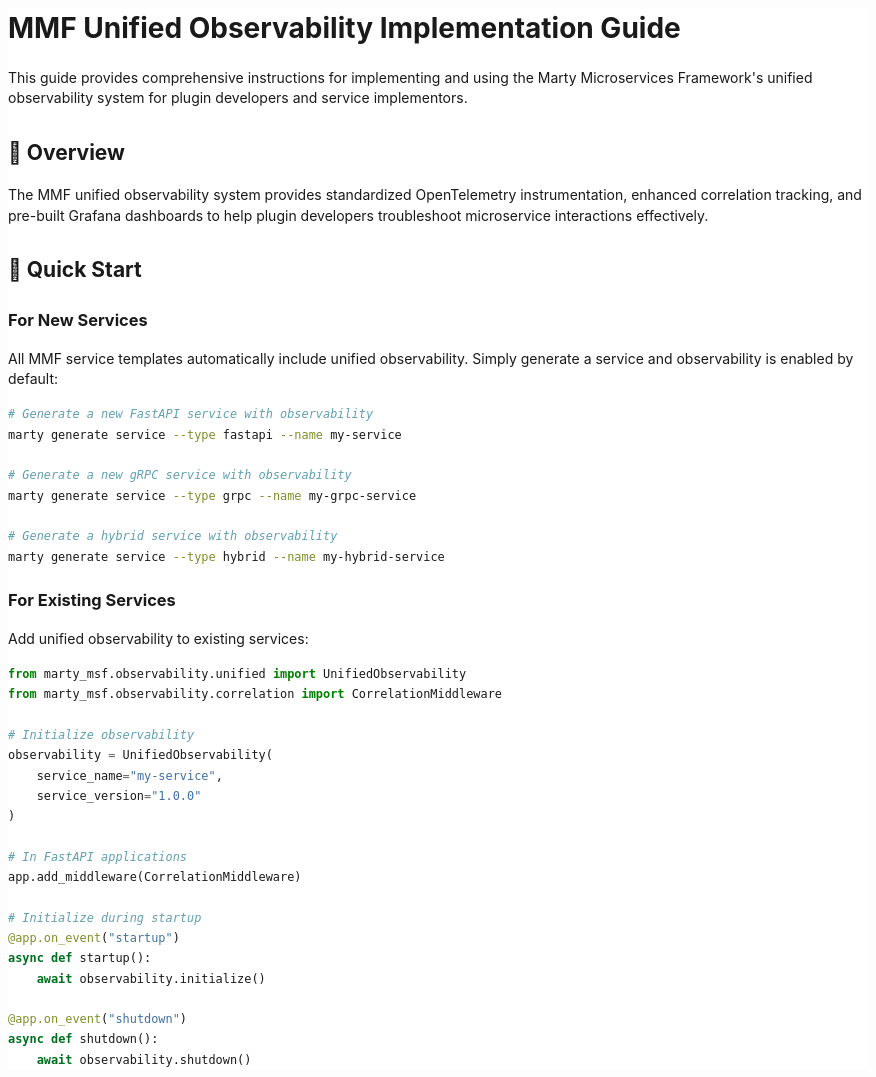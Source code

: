 # MMF Unified Observability Implementation Guide

This guide provides comprehensive instructions for implementing and using the Marty Microservices Framework's unified observability system for plugin developers and service implementors.

## 🎯 Overview

The MMF unified observability system provides standardized OpenTelemetry instrumentation, enhanced correlation tracking, and pre-built Grafana dashboards to help plugin developers troubleshoot microservice interactions effectively.

## 🚀 Quick Start

### For New Services

All MMF service templates automatically include unified observability. Simply generate a service and observability is enabled by default:

```bash
# Generate a new FastAPI service with observability
marty generate service --type fastapi --name my-service

# Generate a new gRPC service with observability
marty generate service --type grpc --name my-grpc-service

# Generate a hybrid service with observability
marty generate service --type hybrid --name my-hybrid-service
```

### For Existing Services

Add unified observability to existing services:

```python
from marty_msf.observability.unified import UnifiedObservability
from marty_msf.observability.correlation import CorrelationMiddleware

# Initialize observability
observability = UnifiedObservability(
    service_name="my-service",
    service_version="1.0.0"
)

# In FastAPI applications
app.add_middleware(CorrelationMiddleware)

# Initialize during startup
@app.on_event("startup")
async def startup():
    await observability.initialize()

@app.on_event("shutdown")
async def shutdown():
    await observability.shutdown()
```
